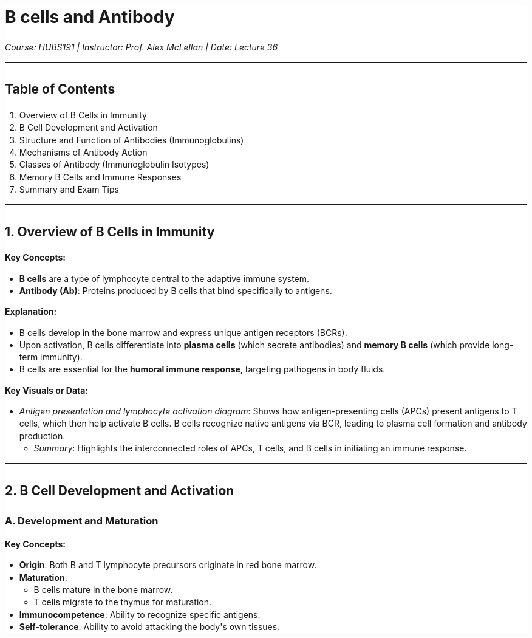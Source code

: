 # B cells and Antibody

_Course: HUBS191 | Instructor: Prof. Alex McLellan | Date: Lecture 36_

---

## Table of Contents

1. Overview of B Cells in Immunity
2. B Cell Development and Activation
3. Structure and Function of Antibodies (Immunoglobulins)
4. Mechanisms of Antibody Action
5. Classes of Antibody (Immunoglobulin Isotypes)
6. Memory B Cells and Immune Responses
7. Summary and Exam Tips

---

## 1. Overview of B Cells in Immunity

**Key Concepts:**

- **B cells** are a type of lymphocyte central to the adaptive immune system.
- **Antibody (Ab)**: Proteins produced by B cells that bind specifically to antigens.

**Explanation:**

- B cells develop in the bone marrow and express unique antigen receptors (BCRs).
- Upon activation, B cells differentiate into **plasma cells** (which secrete antibodies) and **memory B cells** (which provide long-term immunity).
- B cells are essential for the **humoral immune response**, targeting pathogens in body fluids.

**Key Visuals or Data:**

- _Antigen presentation and lymphocyte activation diagram_: Shows how antigen-presenting cells (APCs) present antigens to T cells, which then help activate B cells. B cells recognize native antigens via BCR, leading to plasma cell formation and antibody production.
    - _Summary_: Highlights the interconnected roles of APCs, T cells, and B cells in initiating an immune response.

---

## 2. B Cell Development and Activation

### A. Development and Maturation

**Key Concepts:**

- **Origin**: Both B and T lymphocyte precursors originate in red bone marrow.
- **Maturation**:
    - B cells mature in the bone marrow.
    - T cells migrate to the thymus for maturation.
- **Immunocompetence**: Ability to recognize specific antigens.
- **Self-tolerance**: Ability to avoid attacking the body's own tissues.
